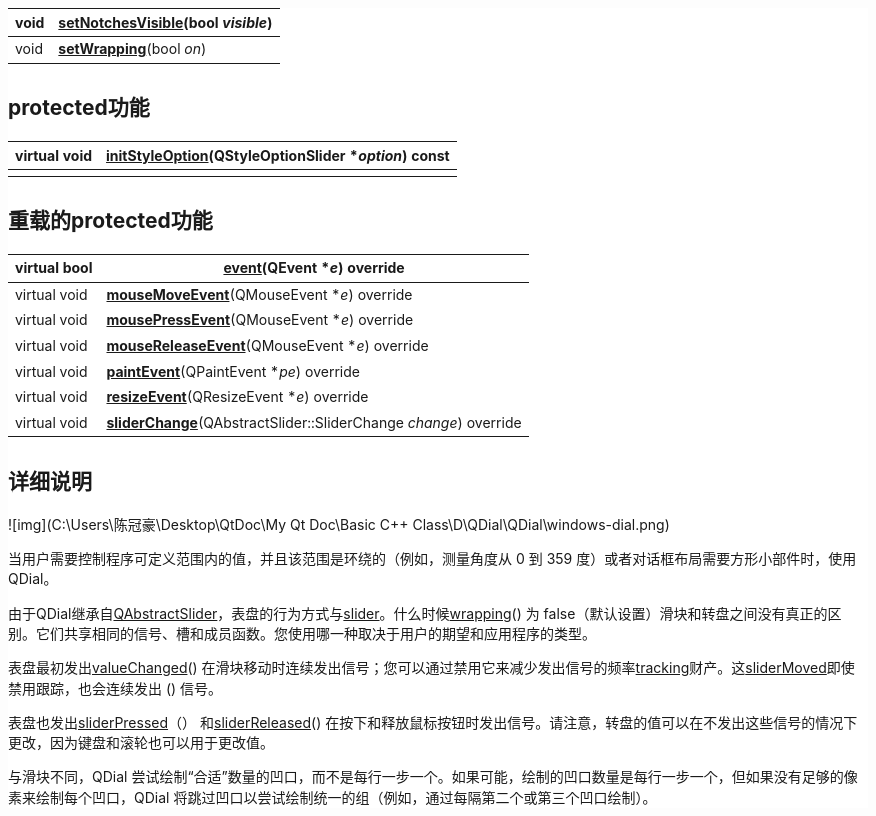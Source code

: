 | void | **[setNotchesVisible](https://doc-qt-io.translate.goog/qt-6/qdial.html?_x_tr_sl=auto&_x_tr_tl=zh-CN&_x_tr_hl=zh-CN&_x_tr_pto=wapp#notchesVisible-prop)**(bool *visible*) |
| ---- | ------------------------------------------------------------ |
| void | **[setWrapping](https://doc-qt-io.translate.goog/qt-6/qdial.html?_x_tr_sl=auto&_x_tr_tl=zh-CN&_x_tr_hl=zh-CN&_x_tr_pto=wapp#wrapping-prop)**(bool *on*) |

## protected功能

| virtual void | **[initStyleOption](https://doc-qt-io.translate.goog/qt-6/qdial.html?_x_tr_sl=auto&_x_tr_tl=zh-CN&_x_tr_hl=zh-CN&_x_tr_pto=wapp#initStyleOption)**(QStyleOptionSlider **option*) const |
| ------------ | ------------------------------------------------------------ |
|              |                                                              |

## 重载的protected功能

| virtual bool | **[event](https://doc-qt-io.translate.goog/qt-6/qdial.html?_x_tr_sl=auto&_x_tr_tl=zh-CN&_x_tr_hl=zh-CN&_x_tr_pto=wapp#event)**(QEvent **e*) override |
| ------------ | ------------------------------------------------------------ |
| virtual void | **[mouseMoveEvent](https://doc-qt-io.translate.goog/qt-6/qdial.html?_x_tr_sl=auto&_x_tr_tl=zh-CN&_x_tr_hl=zh-CN&_x_tr_pto=wapp#mouseMoveEvent)**(QMouseEvent **e*) override |
| virtual void | **[mousePressEvent](https://doc-qt-io.translate.goog/qt-6/qdial.html?_x_tr_sl=auto&_x_tr_tl=zh-CN&_x_tr_hl=zh-CN&_x_tr_pto=wapp#mousePressEvent)**(QMouseEvent **e*) override |
| virtual void | **[mouseReleaseEvent](https://doc-qt-io.translate.goog/qt-6/qdial.html?_x_tr_sl=auto&_x_tr_tl=zh-CN&_x_tr_hl=zh-CN&_x_tr_pto=wapp#mouseReleaseEvent)**(QMouseEvent **e*) override |
| virtual void | **[paintEvent](https://doc-qt-io.translate.goog/qt-6/qdial.html?_x_tr_sl=auto&_x_tr_tl=zh-CN&_x_tr_hl=zh-CN&_x_tr_pto=wapp#paintEvent)**(QPaintEvent **pe*) override |
| virtual void | **[resizeEvent](https://doc-qt-io.translate.goog/qt-6/qdial.html?_x_tr_sl=auto&_x_tr_tl=zh-CN&_x_tr_hl=zh-CN&_x_tr_pto=wapp#resizeEvent)**(QResizeEvent **e*) override |
| virtual void | **[sliderChange](https://doc-qt-io.translate.goog/qt-6/qdial.html?_x_tr_sl=auto&_x_tr_tl=zh-CN&_x_tr_hl=zh-CN&_x_tr_pto=wapp#sliderChange)**(QAbstractSlider::SliderChange *change*) override |

## 详细说明

![img](C:\Users\陈冠豪\Desktop\QtDoc\My Qt Doc\Basic C++ Class\D\QDial\QDial\windows-dial.png)

当用户需要控制程序可定义范围内的值，并且该范围是环绕的（例如，测量角度从 0 到 359 度）或者对话框布局需要方形小部件时，使用 QDial。

由于QDial继承自[QAbstractSlider](https://doc-qt-io.translate.goog/qt-6/qabstractslider.html?_x_tr_sl=auto&_x_tr_tl=zh-CN&_x_tr_hl=zh-CN&_x_tr_pto=wapp)，表盘的行为方式与[slider](https://doc-qt-io.translate.goog/qt-6/qslider.html?_x_tr_sl=auto&_x_tr_tl=zh-CN&_x_tr_hl=zh-CN&_x_tr_pto=wapp)。什么时候[wrapping](https://doc-qt-io.translate.goog/qt-6/qdial.html?_x_tr_sl=auto&_x_tr_tl=zh-CN&_x_tr_hl=zh-CN&_x_tr_pto=wapp#wrapping-prop)() 为 false（默认设置）滑块和转盘之间没有真正的区别。它们共享相同的信号、槽和成员函数。您使用哪一种取决于用户的期望和应用程序的类型。

表盘最初发出[valueChanged](https://doc-qt-io.translate.goog/qt-6/qabstractslider.html?_x_tr_sl=auto&_x_tr_tl=zh-CN&_x_tr_hl=zh-CN&_x_tr_pto=wapp#valueChanged)() 在滑块移动时连续发出信号；您可以通过禁用它来减少发出信号的频率[tracking](https://doc-qt-io.translate.goog/qt-6/qabstractslider.html?_x_tr_sl=auto&_x_tr_tl=zh-CN&_x_tr_hl=zh-CN&_x_tr_pto=wapp#tracking-prop)财产。这[sliderMoved](https://doc-qt-io.translate.goog/qt-6/qabstractslider.html?_x_tr_sl=auto&_x_tr_tl=zh-CN&_x_tr_hl=zh-CN&_x_tr_pto=wapp#sliderMoved)即使禁用跟踪，也会连续发出 () 信号。

表盘也发出[sliderPressed](https://doc-qt-io.translate.goog/qt-6/qabstractslider.html?_x_tr_sl=auto&_x_tr_tl=zh-CN&_x_tr_hl=zh-CN&_x_tr_pto=wapp#sliderPressed)（） 和[sliderReleased](https://doc-qt-io.translate.goog/qt-6/qabstractslider.html?_x_tr_sl=auto&_x_tr_tl=zh-CN&_x_tr_hl=zh-CN&_x_tr_pto=wapp#sliderReleased)() 在按下和释放鼠标按钮时发出信号。请注意，转盘的值可以在不发出这些信号的情况下更改，因为键盘和滚轮也可以用于更改值。

与滑块不同，QDial 尝试绘制“合适”数量的凹口，而不是每行一步一个。如果可能，绘制的凹口数量是每行一步一个，但如果没有足够的像素来绘制每个凹口，QDial 将跳过凹口以尝试绘制统一的组（例如，通过每隔第二个或第三个凹口绘制）。
